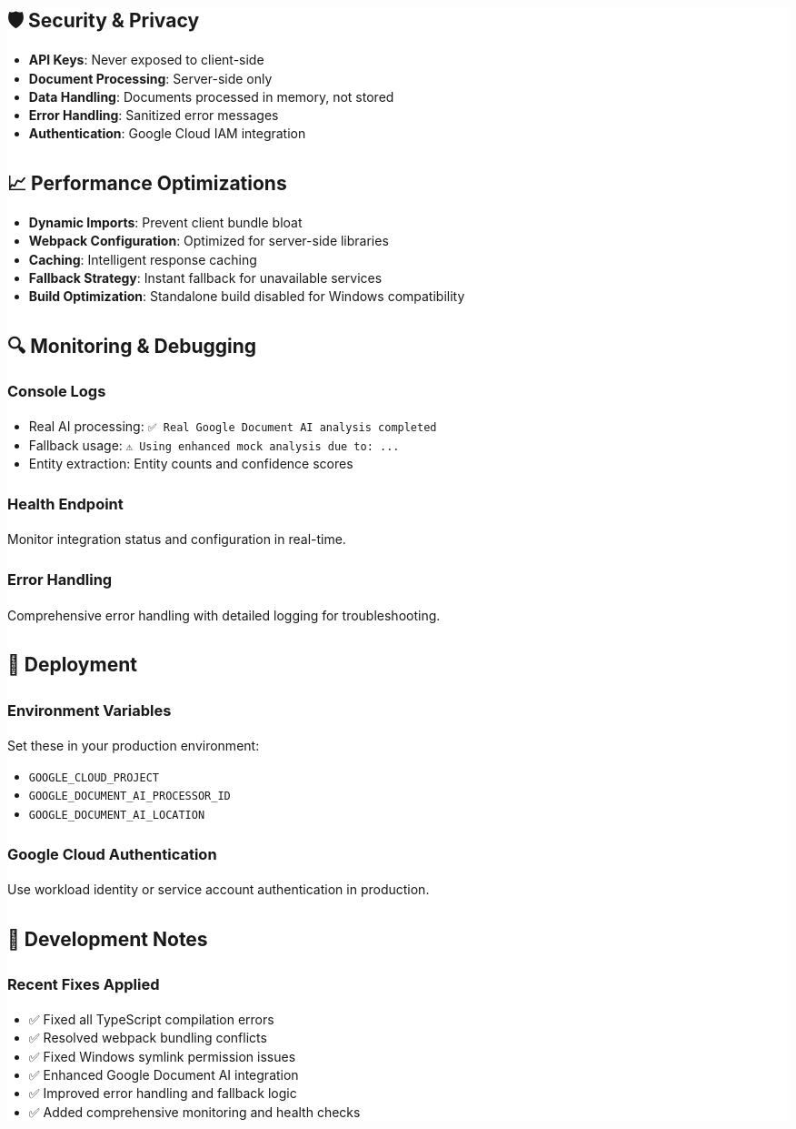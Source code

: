 ## 🛡️ Security & Privacy

- **API Keys**: Never exposed to client-side
- **Document Processing**: Server-side only
- **Data Handling**: Documents processed in memory, not stored
- **Error Handling**: Sanitized error messages
- **Authentication**: Google Cloud IAM integration

## 📈 Performance Optimizations

- **Dynamic Imports**: Prevent client bundle bloat
- **Webpack Configuration**: Optimized for server-side libraries
- **Caching**: Intelligent response caching
- **Fallback Strategy**: Instant fallback for unavailable services
- **Build Optimization**: Standalone build disabled for Windows compatibility

## 🔍 Monitoring & Debugging

### Console Logs
- Real AI processing: `✅ Real Google Document AI analysis completed`
- Fallback usage: `⚠️ Using enhanced mock analysis due to: ...`
- Entity extraction: Entity counts and confidence scores

### Health Endpoint
Monitor integration status and configuration in real-time.

### Error Handling
Comprehensive error handling with detailed logging for troubleshooting.

## 🚀 Deployment

### Environment Variables
Set these in your production environment:
- `GOOGLE_CLOUD_PROJECT`
- `GOOGLE_DOCUMENT_AI_PROCESSOR_ID`
- `GOOGLE_DOCUMENT_AI_LOCATION`

### Google Cloud Authentication
Use workload identity or service account authentication in production.

## 📝 Development Notes

### Recent Fixes Applied
- ✅ Fixed all TypeScript compilation errors
- ✅ Resolved webpack bundling conflicts
- ✅ Fixed Windows symlink permission issues
- ✅ Enhanced Google Document AI integration
- ✅ Improved error handling and fallback logic
- ✅ Added comprehensive monitoring and health checks
